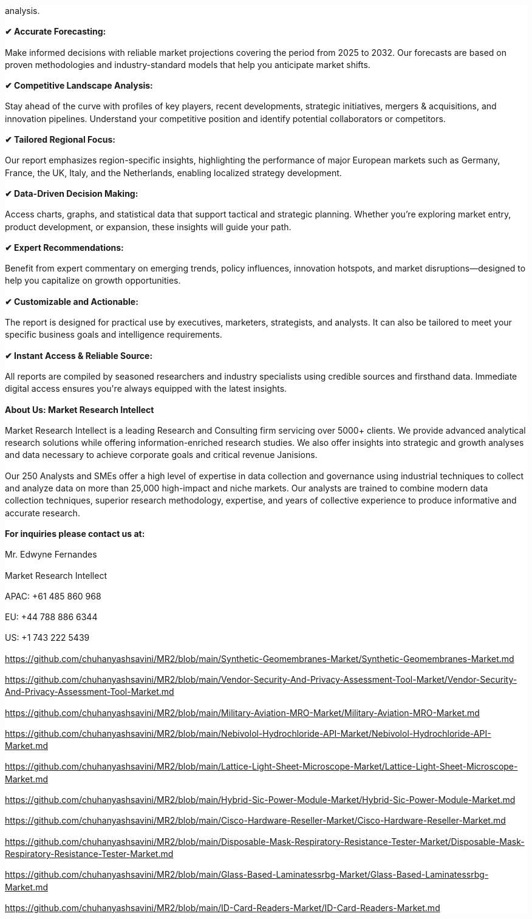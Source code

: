 analysis.</p><p><strong>✔ Accurate Forecasting:</strong></p><p>Make informed decisions with reliable market projections covering the period from 2025 to 2032. Our forecasts are based on proven methodologies and industry-standard models that help you anticipate market shifts.</p><p><strong>✔ Competitive Landscape Analysis:</strong></p><p>Stay ahead of the curve with profiles of key players, recent developments, strategic initiatives, mergers &amp; acquisitions, and innovation pipelines. Understand your competitive position and identify potential collaborators or competitors.</p><p><strong>✔ Tailored Regional Focus:</strong></p><p>Our report emphasizes region-specific insights, highlighting the performance of major European markets such as Germany, France, the UK, Italy, and the Netherlands, enabling localized strategy development.</p><p><strong>✔ Data-Driven Decision Making:</strong></p><p>Access charts, graphs, and statistical data that support tactical and strategic planning. Whether you&rsquo;re exploring market entry, product development, or expansion, these insights will guide your path.</p><p><strong>✔ Expert Recommendations:</strong></p><p>Benefit from expert commentary on emerging trends, policy influences, innovation hotspots, and market disruptions&mdash;designed to help you capitalize on growth opportunities.</p><p><strong>✔ Customizable and Actionable:</strong></p><p>The report is designed for practical use by executives, marketers, strategists, and analysts. It can also be tailored to meet your specific business goals and intelligence requirements.</p><p><strong>✔ Instant Access &amp; Reliable Source:</strong></p><p>All reports are compiled by seasoned researchers and industry specialists using credible sources and firsthand data. Immediate digital access ensures you're always equipped with the latest insights.</p><p><strong><span class="font-[700]">About Us: Market Research Intellect</span></strong></p><p><span class="">Market Research Intellect is a leading Research and Consulting firm servicing over 5000+ clients. We provide advanced analytical research solutions while offering information-enriched research studies.&nbsp;</span>We also offer insights into strategic and growth analyses and data necessary to achieve corporate goals and critical revenue Janisions.</p><p><span class="">Our 250 Analysts and SMEs offer a high level of expertise in data collection and governance using industrial techniques to collect and analyze data on more than 25,000 high-impact and niche markets. Our analysts are trained to combine modern data collection techniques, superior research methodology, expertise, and years of collective experience to produce informative and accurate research.</span></p><p><strong>For inquiries please contact us at:</strong></p><p>Mr. Edwyne Fernandes</p><p>Market Research Intellect</p><p>APAC: +61 485 860 968</p><p>EU: +44 788 886 6344</p><p>US: +1 743 222 5439</p><p><a href=" https://github.com/chuhanyashsavini/MR2/blob/main/Synthetic-Geomembranes-Market/Synthetic-Geomembranes-Market.md"> https://github.com/chuhanyashsavini/MR2/blob/main/Synthetic-Geomembranes-Market/Synthetic-Geomembranes-Market.md</a></p><p><a href=" https://github.com/chuhanyashsavini/MR2/blob/main/Vendor-Security-And-Privacy-Assessment-Tool-Market/Vendor-Security-And-Privacy-Assessment-Tool-Market.md"> https://github.com/chuhanyashsavini/MR2/blob/main/Vendor-Security-And-Privacy-Assessment-Tool-Market/Vendor-Security-And-Privacy-Assessment-Tool-Market.md</a></p><p><a href=" https://github.com/chuhanyashsavini/MR2/blob/main/Military-Aviation-MRO-Market/Military-Aviation-MRO-Market.md"> https://github.com/chuhanyashsavini/MR2/blob/main/Military-Aviation-MRO-Market/Military-Aviation-MRO-Market.md</a></p><p><a href=" https://github.com/chuhanyashsavini/MR2/blob/main/Nebivolol-Hydrochloride-API-Market/Nebivolol-Hydrochloride-API-Market.md"> https://github.com/chuhanyashsavini/MR2/blob/main/Nebivolol-Hydrochloride-API-Market/Nebivolol-Hydrochloride-API-Market.md</a></p><p><a href=" https://github.com/chuhanyashsavini/MR2/blob/main/Lattice-Light-Sheet-Microscope-Market/Lattice-Light-Sheet-Microscope-Market.md"> https://github.com/chuhanyashsavini/MR2/blob/main/Lattice-Light-Sheet-Microscope-Market/Lattice-Light-Sheet-Microscope-Market.md</a></p><p><a href=" https://github.com/chuhanyashsavini/MR2/blob/main/Hybrid-Sic-Power-Module-Market/Hybrid-Sic-Power-Module-Market.md"> https://github.com/chuhanyashsavini/MR2/blob/main/Hybrid-Sic-Power-Module-Market/Hybrid-Sic-Power-Module-Market.md</a></p><p><a href=" https://github.com/chuhanyashsavini/MR2/blob/main/Cisco-Hardware-Reseller-Market/Cisco-Hardware-Reseller-Market.md"> https://github.com/chuhanyashsavini/MR2/blob/main/Cisco-Hardware-Reseller-Market/Cisco-Hardware-Reseller-Market.md</a></p><p><a href=" https://github.com/chuhanyashsavini/MR2/blob/main/Disposable-Mask-Respiratory-Resistance-Tester-Market/Disposable-Mask-Respiratory-Resistance-Tester-Market.md"> https://github.com/chuhanyashsavini/MR2/blob/main/Disposable-Mask-Respiratory-Resistance-Tester-Market/Disposable-Mask-Respiratory-Resistance-Tester-Market.md</a></p><p><a href=" https://github.com/chuhanyashsavini/MR2/blob/main/Glass-Based-Laminatessrbg-Market/Glass-Based-Laminatessrbg-Market.md"> https://github.com/chuhanyashsavini/MR2/blob/main/Glass-Based-Laminatessrbg-Market/Glass-Based-Laminatessrbg-Market.md</a></p><p><a href=" https://github.com/chuhanyashsavini/MR2/blob/main/ID-Card-Readers-Market/ID-Card-Readers-Market.md"> https://github.com/chuhanyashsavini/MR2/blob/main/ID-Card-Readers-Market/ID-Card-Readers-Market.md</a></p><p><a href=" https://github.com/chuhanyashsavini/MR2/blob/main/Malaysia-Polymers-In-Medical-Devices-Market/Malaysia-Polymers-In-Medical-Devices-Market.md">